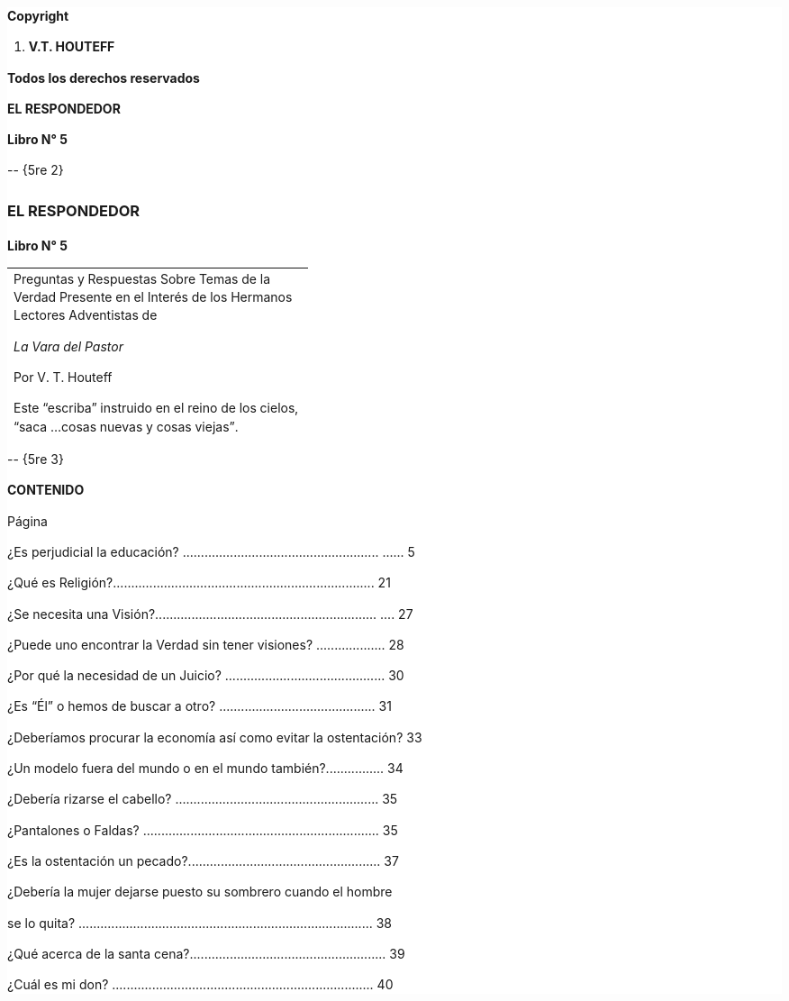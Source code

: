  **Copyright**

1. **V.T. HOUTEFF**

 **Todos los derechos reservados**

 **EL RESPONDEDOR**

 **Libro N° 5**

 -- {5re 2}   
  
  ### **EL RESPONDEDOR**

**Libro N° 5**

 <table style="height: 189px;" width="616"><tbody><tr><td width="320">Preguntas y Respuestas Sobre Temas de la Verdad Presente en el Interés de los Hermanos Lectores Adventistas de

_La Vara_ _del Pastor_

Por V. T. Houteff

 Este “escriba” instruido en el reino de los cielos, “saca …cosas nuevas y cosas viejas”.

Mateo 13:52 Ahora “santificad al Señor Dios en vuestro corazón, y estad siempre aparejados para responder con mansedumbre y reverencia a cada uno que os demande razón de la esperanza que hay vosotros”. 1ª Pedro 3:15

 </td> </tr></tbody></table> -- {5re 3}   
  
  **CONTENIDO**

Página

¿Es perjudicial la educación? ...................................................... ...... 5

¿Qué es Religión?........................................................................ 21

¿Se necesita una Visión?............................................................. .... 27

¿Puede uno encontrar la Verdad sin tener visiones? ................... 28

¿Por qué la necesidad de un Juicio? ............................................ 30

¿Es “Él” o hemos de buscar a otro? ........................................... 31

¿Deberíamos procurar la economía así como evitar la ostentación? 33

¿Un modelo fuera del mundo o en el mundo también?................ 34

¿Debería rizarse el cabello? ........................................................ 35

¿Pantalones o Faldas? ................................................................. 35

¿Es la ostentación un pecado?..................................................... 37

¿Debería la mujer dejarse puesto su sombrero cuando el hombre

se lo quita? ................................................................................. 38

¿Qué acerca de la santa cena?...................................................... 39

¿Cuál es mi don? ........................................................................ 40
